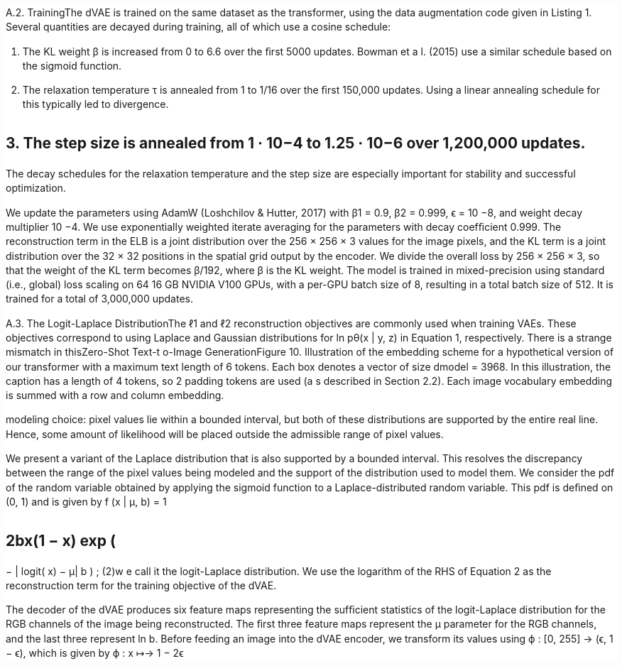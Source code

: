 A.2. TrainingThe dVAE is trained on the same dataset as the transformer, using the data augmentation code given in Listing 1. Several quantities are decayed during training, all of which use a cosine schedule:

1. The KL weight β is increased from 0 to 6.6 over the ﬁrst 5000 updates. Bowman et a l. (2015) use a similar schedule based on the sigmoid function.

2. The relaxation temperature τ is annealed from 1 to 1/16 over the ﬁrst 150,000 updates. Using a linear annealing schedule for this typically led to divergence.

## 3. The step size is annealed from 1 · 10−4 to 1.25 · 10−6 over 1,200,000 updates.

The decay schedules for the relaxation temperature and the step size are especially important for stability and successful optimization.

We update the parameters using AdamW (Loshchilov & Hutter, 2017) with β1 = 0.9, β2 = 0.999, ϵ = 10 −8, and weight decay multiplier 10 −4. We use exponentially weighted iterate averaging for the parameters with decay coefﬁcient 0.999. The reconstruction term in the ELB is a joint distribution over the 256 × 256 × 3 values for the image pixels, and the KL term is a joint distribution over the 32 × 32 positions in the spatial grid output by the encoder. We divide the overall loss by 256 × 256 × 3, so that the weight of the KL term becomes β/192, where β is the KL weight. The model is trained in mixed-precision using standard (i.e., global) loss scaling on 64 16 GB NVIDIA V100 GPUs, with a per-GPU batch size of 8, resulting in a total batch size of 512. It is trained for a total of 3,000,000 updates.

A.3. The Logit-Laplace DistributionThe ℓ1 and ℓ2 reconstruction objectives are commonly used when training VAEs. These objectives correspond to using Laplace and Gaussian distributions for ln pθ(x | y, z) in Equation 1, respectively. There is a strange mismatch in thisZero-Shot Text-t o-Image GenerationFigure 10. Illustration of the embedding scheme for a hypothetical version of our transformer with a maximum text length of 6 tokens. Each box denotes a vector of size dmodel = 3968. In this illustration, the caption has a length of 4 tokens, so 2 padding tokens are used (a s described in Section 2.2). Each image vocabulary embedding is summed with a row and column embedding.

modeling choice: pixel values lie within a bounded interval, but both of these distributions are supported by the entire real line. Hence, some amount of likelihood will be placed outside the admissible range of pixel values.

We present a variant of the Laplace distribution that is also supported by a bounded interval. This resolves the discrepancy between the range of the pixel values being modeled and the support of the distribution used to model them. We consider the pdf of the random variable obtained by applying the sigmoid function to a Laplace-distributed random variable. This pdf is deﬁned on (0, 1) and is given by f (x | µ, b) = 1

## 2bx(1 − x) exp (

− | logit( x) − µ| b ) ; (2)w e call it the logit-Laplace distribution. We use the logarithm of the RHS of Equation 2 as the reconstruction term for the training objective of the dVAE.

The decoder of the dVAE produces six feature maps representing the sufﬁcient statistics of the logit-Laplace distribution for the RGB channels of the image being reconstructed. The ﬁrst three feature maps represent the µ parameter for the RGB channels, and the last three represent ln b. Before feeding an image into the dVAE encoder, we transform its values using ϕ : [0, 255] → (ϵ, 1 − ϵ), which is given by ϕ : x ↦→ 1 − 2ϵ
